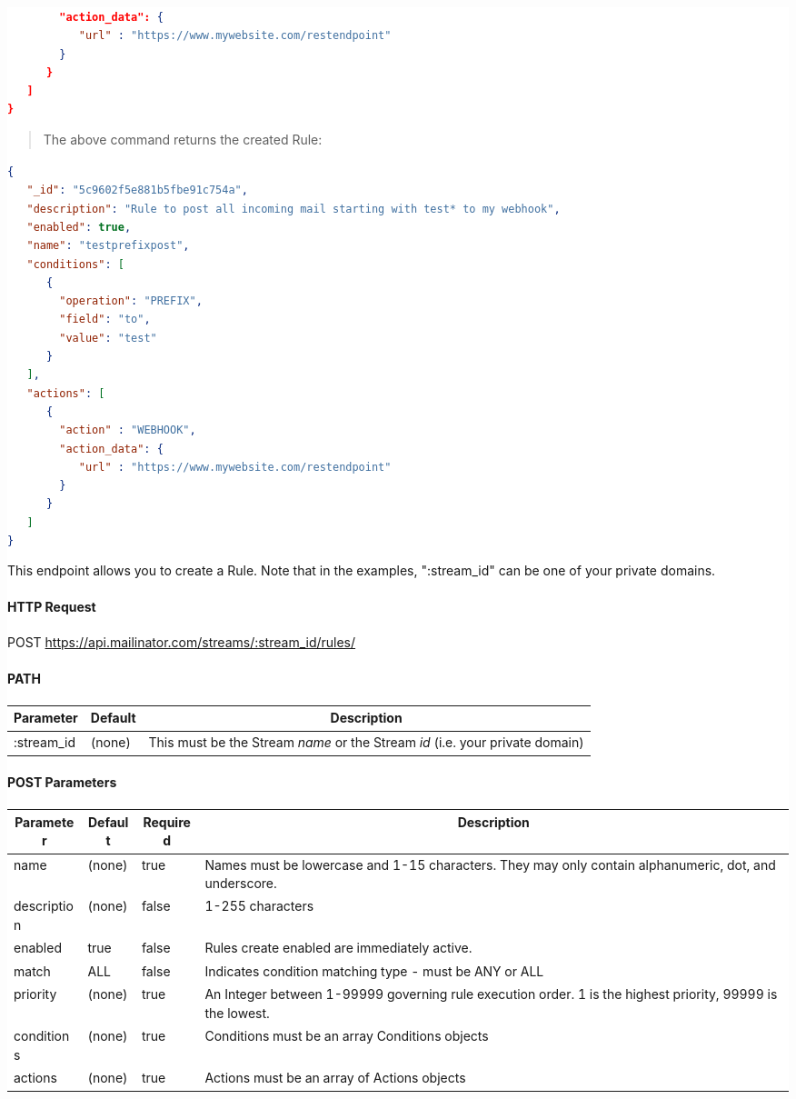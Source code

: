 ```json
        "action_data": {
           "url" : "https://www.mywebsite.com/restendpoint"
        }
      }
   ]
}
```

> The above command returns the created Rule:

```json
{
   "_id": "5c9602f5e881b5fbe91c754a",
   "description": "Rule to post all incoming mail starting with test* to my webhook",
   "enabled": true,
   "name": "testprefixpost",
   "conditions": [
      {
        "operation": "PREFIX",
        "field": "to",
        "value": "test"
      }
   ],
   "actions": [
      {
        "action" : "WEBHOOK",
        "action_data": {
           "url" : "https://www.mywebsite.com/restendpoint"
        }
      }
   ]
}
```

This endpoint allows you to create a Rule. Note that in the examples, ":stream_id" can be one of your private domains.

#### HTTP Request

POST https://api.mailinator.com/streams/:stream_id/rules/
	      
#### PATH 

Parameter | Default | Description
--------- | ------- | -----------
:stream_id | (none) | This must be the Stream *name* or the Stream *id* (i.e. your private domain)

#### POST Parameters

Parameter | Default | Required | Description
--------- | ------- | -------- | -----------
name | (none) | true | Names must be lowercase and 1-15 characters. They may only contain alphanumeric, dot, and underscore.
description | (none)  | false | 1-255 characters
enabled | true | false | Rules create enabled are immediately active.
match | ALL | false | Indicates condition matching type - must be ANY or ALL
priority | (none) | true | An Integer between 1-99999 governing rule execution order. 1 is the highest priority, 99999 is the lowest.
conditions | (none) | true | Conditions must be an array Conditions objects 
actions | (none) | true | Actions must be an array of Actions objects 
